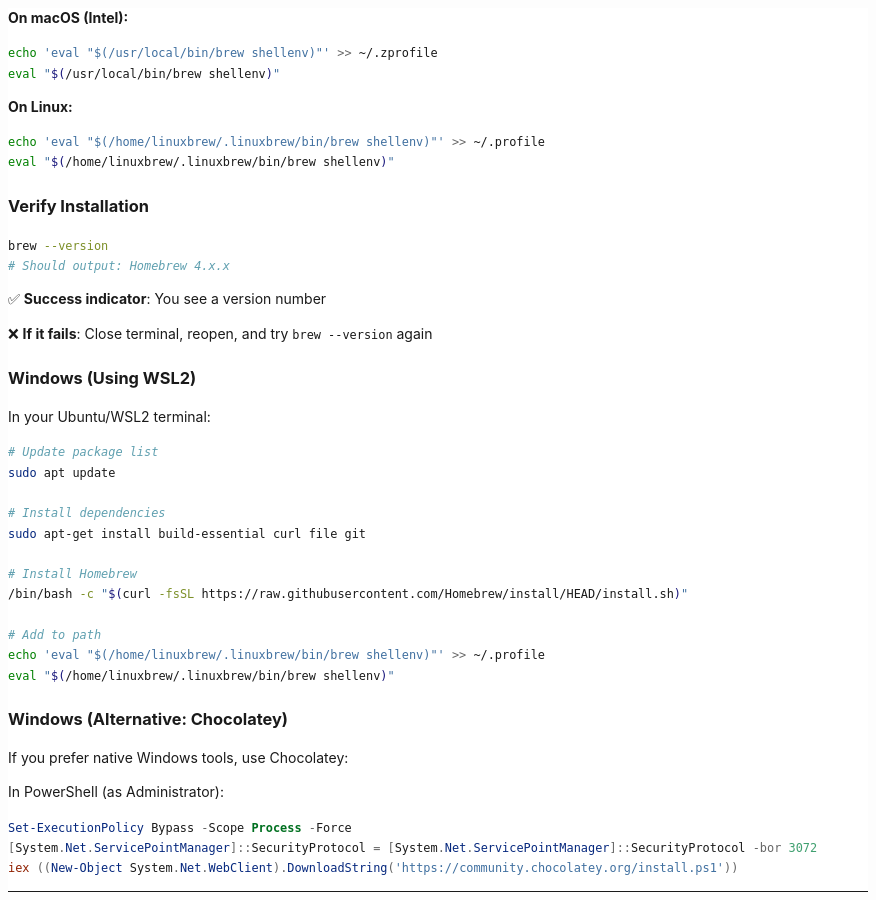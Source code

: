 **On macOS (Intel):**
```bash
echo 'eval "$(/usr/local/bin/brew shellenv)"' >> ~/.zprofile
eval "$(/usr/local/bin/brew shellenv)"
```

**On Linux:**
```bash
echo 'eval "$(/home/linuxbrew/.linuxbrew/bin/brew shellenv)"' >> ~/.profile
eval "$(/home/linuxbrew/.linuxbrew/bin/brew shellenv)"
```

### Verify Installation
```bash
brew --version
# Should output: Homebrew 4.x.x
```

✅ **Success indicator**: You see a version number

❌ **If it fails**: Close terminal, reopen, and try `brew --version` again

### Windows (Using WSL2)

In your Ubuntu/WSL2 terminal:

```bash
# Update package list
sudo apt update

# Install dependencies
sudo apt-get install build-essential curl file git

# Install Homebrew
/bin/bash -c "$(curl -fsSL https://raw.githubusercontent.com/Homebrew/install/HEAD/install.sh)"

# Add to path
echo 'eval "$(/home/linuxbrew/.linuxbrew/bin/brew shellenv)"' >> ~/.profile
eval "$(/home/linuxbrew/.linuxbrew/bin/brew shellenv)"
```

### Windows (Alternative: Chocolatey)

If you prefer native Windows tools, use Chocolatey:

In PowerShell (as Administrator):
```powershell
Set-ExecutionPolicy Bypass -Scope Process -Force
[System.Net.ServicePointManager]::SecurityProtocol = [System.Net.ServicePointManager]::SecurityProtocol -bor 3072
iex ((New-Object System.Net.WebClient).DownloadString('https://community.chocolatey.org/install.ps1'))
```

---
